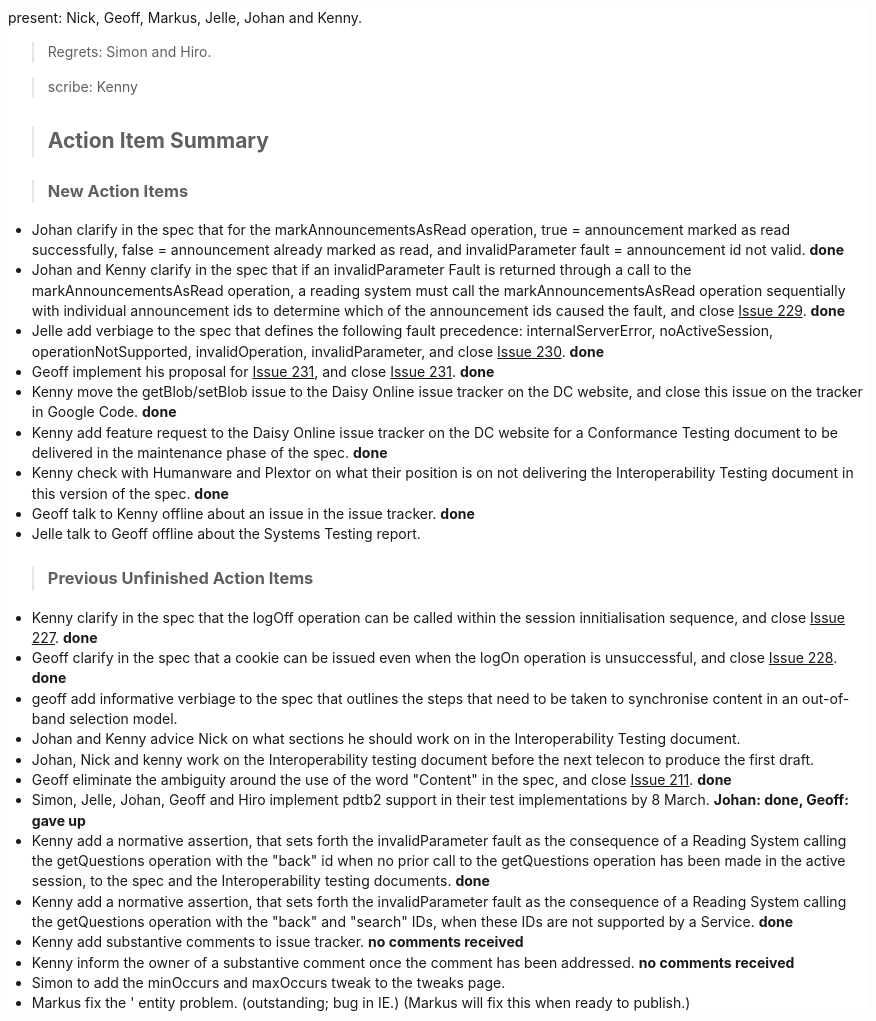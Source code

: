 present: Nick, Geoff, Markus, Jelle, Johan and Kenny.

> Regrets: Simon and Hiro.

> scribe: Kenny

> ## Action Item Summary ##

> ### New Action Items ###

  * Johan clarify in the spec that for the markAnnouncementsAsRead operation, true = announcement marked as read successfully, false = announcement already marked as read, and invalidParameter fault = announcement id not valid. **done**
  * Johan and Kenny clarify in the spec that if an invalidParameter Fault is returned through a call to the markAnnouncementsAsRead operation, a reading system must call the markAnnouncementsAsRead operation sequentially with individual announcement ids to determine which of the announcement ids caused the fault, and close [Issue 229](https://code.google.com/p/daisy-online-delivery/issues/detail?id=229). **done**
  * Jelle add verbiage to the spec that defines the following fault precedence: internalServerError, noActiveSession, operationNotSupported, invalidOperation, invalidParameter, and close [Issue 230](https://code.google.com/p/daisy-online-delivery/issues/detail?id=230). **done**
  * Geoff implement his proposal for [Issue 231](https://code.google.com/p/daisy-online-delivery/issues/detail?id=231), and close [Issue 231](https://code.google.com/p/daisy-online-delivery/issues/detail?id=231). **done**
  * Kenny move the getBlob/setBlob issue to the Daisy Online issue tracker on the DC website, and close this issue on the tracker in Google Code. **done**
  * Kenny add feature request to the Daisy Online issue tracker on the DC website for a Conformance Testing document to be delivered in the maintenance phase of the spec. **done**
  * Kenny check with Humanware and Plextor on what their position is on not delivering the Interoperability Testing document in this version of the spec. **done**
  * Geoff talk to Kenny offline about an issue in the issue tracker. **done**
  * Jelle talk to Geoff offline about the Systems Testing report.

> ### Previous Unfinished Action Items ###

  * Kenny clarify in the spec that the logOff operation can be called within the session innitialisation sequence, and close [Issue 227](https://code.google.com/p/daisy-online-delivery/issues/detail?id=227). **done**
  * Geoff clarify in the spec that a cookie can be issued even when the logOn operation is unsuccessful, and close [Issue 228](https://code.google.com/p/daisy-online-delivery/issues/detail?id=228). **done**
  * geoff add informative verbiage to the spec that outlines the steps that need to be taken to synchronise content in an  out-of-band selection model.
  * Johan and Kenny advice Nick on what sections he should work on in the Interoperability Testing document.
  * Johan, Nick and kenny work on the Interoperability testing document before the next telecon to produce the first draft.
  * Geoff eliminate the ambiguity around the use of the word "Content" in the spec, and close [Issue 211](https://code.google.com/p/daisy-online-delivery/issues/detail?id=211). **done**
  * Simon, Jelle, Johan, Geoff and Hiro implement pdtb2 support in their test implementations by 8 March. **Johan: done, Geoff: gave up**
  * Kenny add a normative assertion, that sets forth the invalidParameter fault as the consequence of a Reading System calling the getQuestions operation with the "back" id when no prior call to the getQuestions operation has been made in the active session, to the spec and the Interoperability testing documents. **done**
  * Kenny add a normative assertion, that sets forth the invalidParameter fault as the consequence of a Reading System calling the getQuestions operation with the "back" and "search" IDs, when these IDs are not supported by a Service. **done**
  * Kenny add substantive comments to issue tracker. **no comments received**
  * Kenny inform the owner of a substantive comment once the comment has been addressed. **no comments received**
  * Simon to add the minOccurs and maxOccurs tweak to the tweaks page.
  * Markus fix the &apos; entity problem. (outstanding; bug in IE.) (Markus will fix this when ready to publish.)
